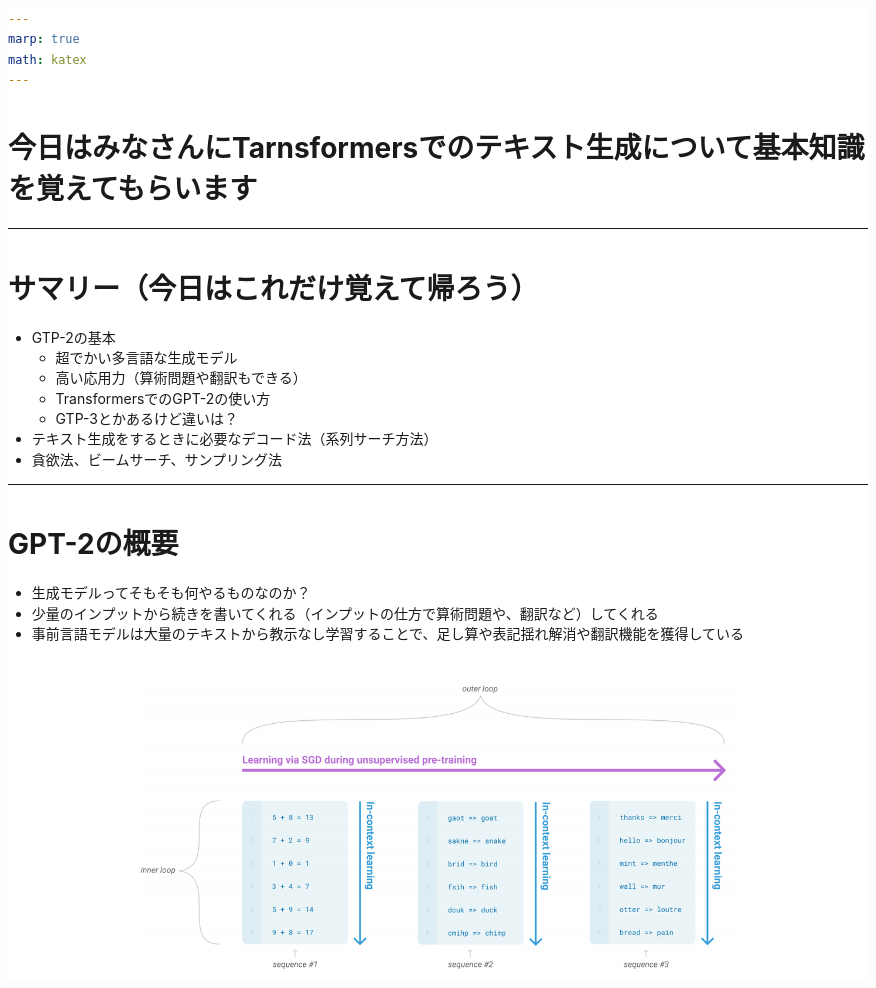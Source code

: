 ```yaml
---
marp: true
math: katex
---
```

# 今日はみなさんにTarnsformersでのテキスト生成について基本知識を覚えてもらいます

----
# サマリー（今日はこれだけ覚えて帰ろう）
 * GTP-2の基本
   * 超でかい多言語な生成モデル
    * 高い応用力（算術問題や翻訳もできる）
    * TransformersでのGPT-2の使い方 
   * GTP-3とかあるけど違いは？
 * テキスト生成をするときに必要なデコード法（系列サーチ方法）
  * 貪欲法、ビームサーチ、サンプリング法  

-----
# GPT-2の概要

 * 生成モデルってそもそも何やるものなのか？
  * 少量のインプットから続きを書いてくれる（インプットの仕方で算術問題や、翻訳など）してくれる
  * 事前言語モデルは大量のテキストから教示なし学習することで、足し算や表記揺れ解消や翻訳機能を獲得している
 <center>
<img src="chapter05_lm-meta-learning.png" width="600">
</center>
